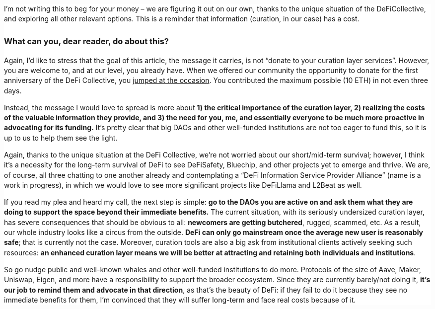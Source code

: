 I’m not writing this to beg for your money – we are figuring it out on our own, thanks to the unique situation of the DeFiCollective, and exploring all other relevant options. This is a reminder that information (curation, in our case) has a cost.


### What can you, dear reader, do about this?

Again, I’d like to stress that the goal of this article, the message it carries, is not “donate to your curation layer services”. However, you are welcome to, and at our level, you already have. When we offered our community the opportunity to donate for the first anniversary of the DeFi Collective, you [jumped at the occasion](https://deficollective.org/blog/first-anniversary-nft/). You contributed the maximum possible (10 ETH) in not even three days.

Instead, the message I would love to spread is more about **1) the critical importance of the curation layer, 2) realizing the costs of the valuable information they provide, and 3) the need for you, me, and essentially everyone to be much more proactive in advocating for its funding.** It’s pretty clear that big DAOs and other well-funded institutions are not too eager to fund this, so it is up to us to help them see the light.

Again, thanks to the unique situation at the DeFi Collective, we’re not worried about our short/mid-term survival; however, I think it’s a necessity for the long-term survival of DeFi to see DeFiSafety, Bluechip, and other projects yet to emerge and thrive. We are, of course, all three chatting to one another already and contemplating a “DeFi Information Service Provider Alliance” (name is a work in progress), in which we would love to see more significant projects like DeFiLlama and L2Beat as well.

If you read my plea and heard my call, the next step is simple: **go to the DAOs you are active on and ask them what they are doing to support the space beyond their immediate benefits.** The current situation, with its seriously undersized curation layer, has severe consequences that should be obvious to all: **newcomers are getting butchered**, rugged, scammed, etc. As a result, our whole industry looks like a circus from the outside. **DeFi can only go mainstream once the average new user is reasonably safe**; that is currently not the case. Moreover, curation tools are also a big ask from institutional clients actively seeking such resources: **an enhanced curation layer means we will be better at attracting and retaining both individuals and institutions**.

So go nudge public and well-known whales and other well-funded institutions to do more. Protocols of the size of Aave, Maker, Uniswap, Eigen, and more have a responsibility to support the broader ecosystem. Since they are currently barely/not doing it, **it’s our job to remind them and advocate in that direction**, as that’s the beauty of DeFi: if they fail to do it because they see no immediate benefits for them, I’m convinced that they will suffer long-term and face real costs because of it.
